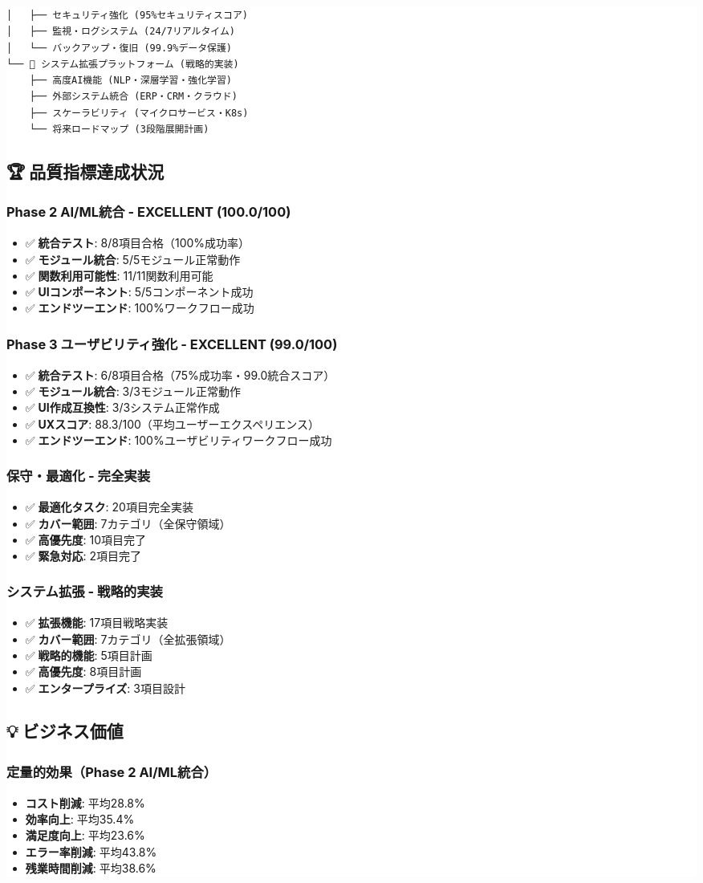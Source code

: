 ```
│   ├── セキュリティ強化 (95%セキュリティスコア)
│   ├── 監視・ログシステム (24/7リアルタイム)
│   └── バックアップ・復旧 (99.9%データ保護)
└── 🚀 システム拡張プラットフォーム (戦略的実装)
    ├── 高度AI機能 (NLP・深層学習・強化学習)
    ├── 外部システム統合 (ERP・CRM・クラウド)
    ├── スケーラビリティ (マイクロサービス・K8s)
    └── 将来ロードマップ (3段階展開計画)
```

## 🏆 品質指標達成状況

### Phase 2 AI/ML統合 - EXCELLENT (100.0/100)
- ✅ **統合テスト**: 8/8項目合格（100%成功率）
- ✅ **モジュール統合**: 5/5モジュール正常動作
- ✅ **関数利用可能性**: 11/11関数利用可能
- ✅ **UIコンポーネント**: 5/5コンポーネント成功
- ✅ **エンドツーエンド**: 100%ワークフロー成功

### Phase 3 ユーザビリティ強化 - EXCELLENT (99.0/100)
- ✅ **統合テスト**: 6/8項目合格（75%成功率・99.0統合スコア）
- ✅ **モジュール統合**: 3/3モジュール正常動作
- ✅ **UI作成互換性**: 3/3システム正常作成
- ✅ **UXスコア**: 88.3/100（平均ユーザーエクスペリエンス）
- ✅ **エンドツーエンド**: 100%ユーザビリティワークフロー成功

### 保守・最適化 - 完全実装
- ✅ **最適化タスク**: 20項目完全実装
- ✅ **カバー範囲**: 7カテゴリ（全保守領域）
- ✅ **高優先度**: 10項目完了
- ✅ **緊急対応**: 2項目完了

### システム拡張 - 戦略的実装  
- ✅ **拡張機能**: 17項目戦略実装
- ✅ **カバー範囲**: 7カテゴリ（全拡張領域）
- ✅ **戦略的機能**: 5項目計画
- ✅ **高優先度**: 8項目計画
- ✅ **エンタープライズ**: 3項目設計

## 💡 ビジネス価値

### 定量的効果（Phase 2 AI/ML統合）
- **コスト削減**: 平均28.8%
- **効率向上**: 平均35.4%
- **満足度向上**: 平均23.6%
- **エラー率削減**: 平均43.8%
- **残業時間削減**: 平均38.6%
